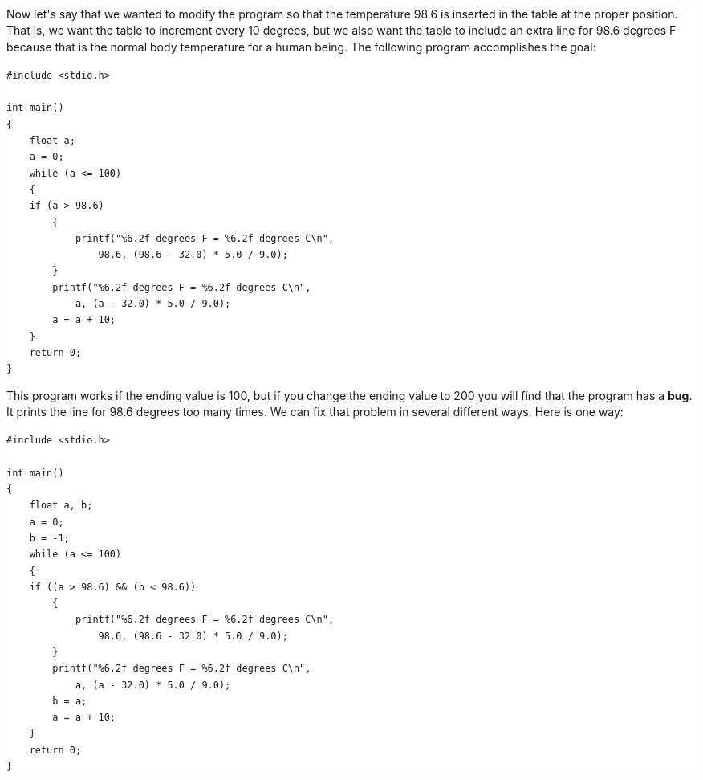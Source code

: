 Now let's say that we wanted to modify the program so that the temperature 98.6 is inserted in the table at the proper position. That is, we want the table to increment every 10 degrees, but we also want the table to include an extra line for 98.6 degrees F because that is the normal body temperature for a human being. The following program accomplishes the goal:


```
#include <stdio.h>

int main()
{
    float a;
    a = 0;
    while (a <= 100)
    {
	if (a > 98.6)
        {
            printf("%6.2f degrees F = %6.2f degrees C\n",
                98.6, (98.6 - 32.0) * 5.0 / 9.0);
        }
        printf("%6.2f degrees F = %6.2f degrees C\n",
            a, (a - 32.0) * 5.0 / 9.0);
        a = a + 10;
    }
    return 0;
}
```
This program works if the ending value is 100, but if you change the ending value to 200 you will find that the program has a **bug**. It prints the line for 98.6 degrees too many times. We can fix that problem in several different ways. Here is one way:

```
#include <stdio.h>

int main()
{
    float a, b;
    a = 0;
    b = -1;
    while (a <= 100)
    {
	if ((a > 98.6) && (b < 98.6))
        {
            printf("%6.2f degrees F = %6.2f degrees C\n",
                98.6, (98.6 - 32.0) * 5.0 / 9.0);
        }
        printf("%6.2f degrees F = %6.2f degrees C\n",
            a, (a - 32.0) * 5.0 / 9.0);
        b = a;
        a = a + 10;
    }
    return 0;
}
```
